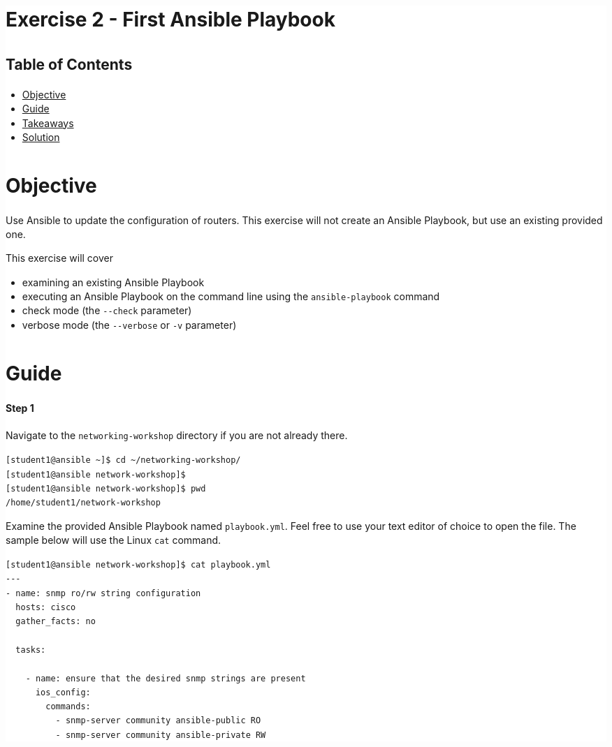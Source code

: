# Exercise 2 - First Ansible Playbook

## Table of Contents

- [Objective](#objective)
- [Guide](#guide)
- [Takeaways](#takeaways)
- [Solution](#solution)

# Objective

Use Ansible to update the configuration of routers.  This exercise will not create an Ansible Playbook, but use an existing provided one.

This exercise will cover
- examining an existing Ansible Playbook
- executing an Ansible Playbook on the command line using the `ansible-playbook` command
- check mode (the `--check` parameter)
- verbose mode (the `--verbose` or `-v` parameter)

# Guide

#### Step 1

Navigate to the `networking-workshop` directory if you are not already there.

```bash
[student1@ansible ~]$ cd ~/networking-workshop/
[student1@ansible network-workshop]$
[student1@ansible network-workshop]$ pwd
/home/student1/network-workshop
```

Examine the provided Ansible Playbook named `playbook.yml`.  Feel free to use your text editor of choice to open the file.  The sample below will use the Linux `cat` command.

```bash
[student1@ansible network-workshop]$ cat playbook.yml
---
- name: snmp ro/rw string configuration
  hosts: cisco
  gather_facts: no

  tasks:

    - name: ensure that the desired snmp strings are present
      ios_config:
        commands:
          - snmp-server community ansible-public RO
          - snmp-server community ansible-private RW
```
